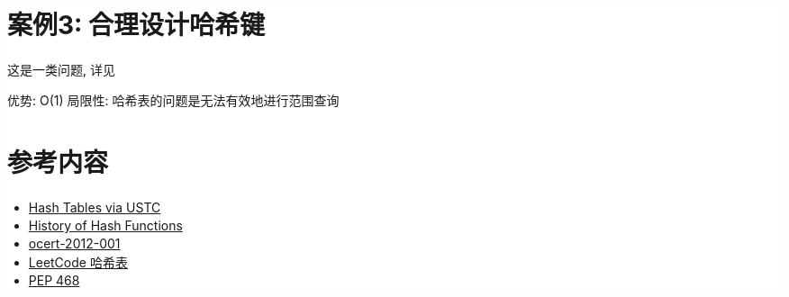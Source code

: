 # 案例3: 合理设计哈希键

这是一类问题, 详见

优势: O(1)
局限性: 哈希表的问题是无法有效地进行范围查询

# 参考内容

* [Hash Tables via USTC](http://staff.ustc.edu.cn/~csli/graduate/algorithms/book6/chap12.htm)
* [History of Hash Functions](https://www.esat.kuleuven.be/cosic/publications/article-1532.pdf)
* [ocert-2012-001](http://ocert.org/advisories/ocert-2012-001.html)
* [LeetCode 哈希表](https://leetcode-cn.com/explore/learn/card/hash-table/203/design-a-hash-table/797/)
* [PEP 468](https://www.python.org/dev/peps/pep-0468/)
